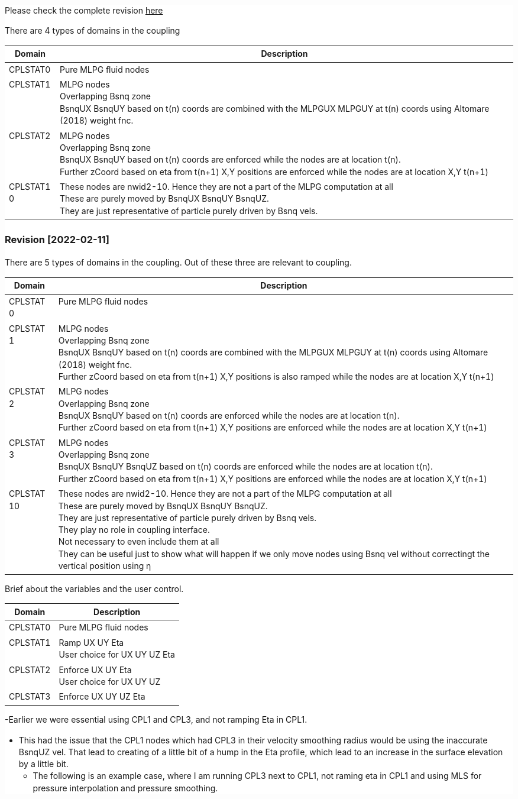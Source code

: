 Please check the complete revision [here](#log_wbqml01_v0002_2b)

There are 4 types of domains in the coupling

| Domain | Description |
| ------ | ----------- |
| CPLSTAT0 | Pure MLPG fluid nodes |
| CPLSTAT1 | MLPG nodes <br> Overlapping Bsnq zone <br> BsnqUX BsnqUY based on t(n) coords are combined with the MLPGUX MLPGUY at t(n) coords using Altomare (2018) weight fnc. |
| CPLSTAT2 | MLPG nodes <br> Overlapping Bsnq zone <br> BsnqUX BsnqUY based on t(n) coords are enforced while the nodes are at location t(n).<br> Further zCoord based on eta from t(n+1) X,Y positions are enforced while the nodes are at location X,Y t(n+1) |
| CPLSTAT10 | These nodes are nwid2-10. Hence they are not a part of the MLPG computation at all <br> These are purely moved by BsnqUX BsnqUY BsnqUZ. <br> They are just representative of particle purely driven by Bsnq vels. |


<a name = 'log_wbqml01_v0002_2b' ></a>

### Revision [2022-02-11]

There are 5 types of domains in the coupling. Out of these three are relevant to coupling.

| Domain | Description |
| ------ | ----------- |
| CPLSTAT0 | Pure MLPG fluid nodes |
| CPLSTAT1 | MLPG nodes <br> Overlapping Bsnq zone <br> BsnqUX BsnqUY based on t(n) coords are combined with the MLPGUX MLPGUY at t(n) coords using Altomare (2018) weight fnc. <br> Further zCoord based on eta from t(n+1) X,Y positions is also ramped while the nodes are at location X,Y t(n+1) |
| CPLSTAT2 | MLPG nodes <br> Overlapping Bsnq zone <br> BsnqUX BsnqUY based on t(n) coords are enforced while the nodes are at location t(n).<br> Further zCoord based on eta from t(n+1) X,Y positions are enforced while the nodes are at location X,Y t(n+1) |
| CPLSTAT3 | MLPG nodes <br> Overlapping Bsnq zone <br> BsnqUX BsnqUY BsnqUZ based on t(n) coords are enforced while the nodes are at location t(n).<br> Further zCoord based on eta from t(n+1) X,Y positions are enforced while the nodes are at location X,Y t(n+1) |
| CPLSTAT10 | These nodes are nwid2-10. Hence they are not a part of the MLPG computation at all <br> These are purely moved by BsnqUX BsnqUY BsnqUZ. <br> They are just representative of particle purely driven by Bsnq vels. <br> They play no role in coupling interface. <br> Not necessary to even include them at all <br> They can be useful just to show what will happen if we only move nodes using Bsnq vel without correctingt the vertical position using &eta; |


Brief about the variables and the user control.

| Domain | Description |
| ------ | ----------- |
| CPLSTAT0 | Pure MLPG fluid nodes |
| CPLSTAT1 | Ramp UX UY Eta <br> User choice for UX UY UZ Eta |
| CPLSTAT2 | Enforce UX UY Eta <br> User choice for UX UY UZ |
| CPLSTAT3 | Enforce UX UY UZ Eta |

-Earlier we were essential using CPL1 and CPL3, and not ramping Eta in CPL1.

- This had the issue that the CPL1 nodes which had CPL3 in their velocity smoothing radius would be using the inaccurate BsnqUZ vel. That lead to creating of a little bit of a hump in the Eta profile, which lead to an increase in the surface elevation by a little bit. 
	- The following is an example case, where I am running CPL3 next to CPL1, not raming eta in CPL1 and using MLS for pressure interpolation and pressure smoothing. <br> 